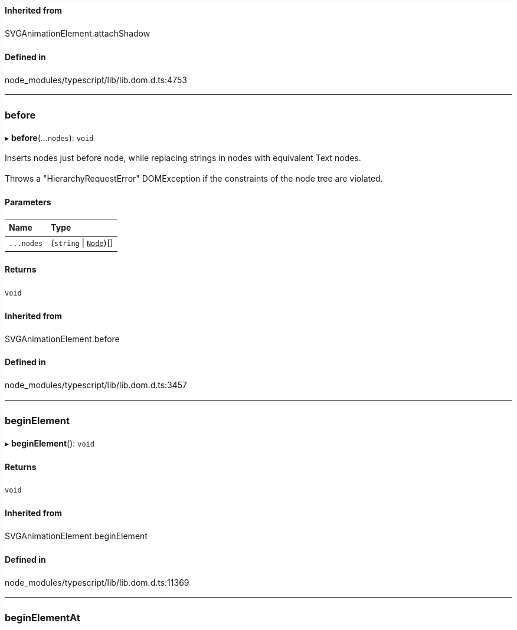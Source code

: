 #### Inherited from

SVGAnimationElement.attachShadow

#### Defined in

node_modules/typescript/lib/lib.dom.d.ts:4753

___

### before

▸ **before**(...`nodes`): `void`

Inserts nodes just before node, while replacing strings in nodes with equivalent Text nodes.

Throws a "HierarchyRequestError" DOMException if the constraints of the node tree are violated.

#### Parameters

| Name | Type |
| :------ | :------ |
| `...nodes` | (`string` \| [`Node`](../modules/components_ClusterNodeContainer._internal_.md#node))[] |

#### Returns

`void`

#### Inherited from

SVGAnimationElement.before

#### Defined in

node_modules/typescript/lib/lib.dom.d.ts:3457

___

### beginElement

▸ **beginElement**(): `void`

#### Returns

`void`

#### Inherited from

SVGAnimationElement.beginElement

#### Defined in

node_modules/typescript/lib/lib.dom.d.ts:11369

___

### beginElementAt
